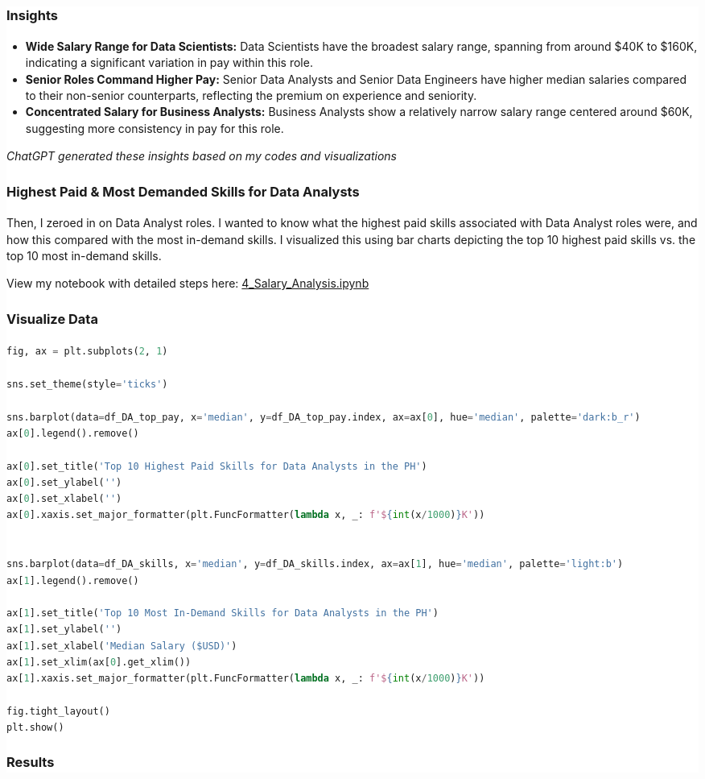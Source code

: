 ### Insights

- **Wide Salary Range for Data Scientists:** Data Scientists have the broadest salary range, spanning from around $40K to $160K, indicating a significant variation in pay within this role.
- **Senior Roles Command Higher Pay:** Senior Data Analysts and Senior Data Engineers have higher median salaries compared to their non-senior counterparts, reflecting the premium on experience and seniority.
- **Concentrated Salary for Business Analysts:** Business Analysts show a relatively narrow salary range centered around $60K, suggesting more consistency in pay for this role.

*ChatGPT generated these insights based on my codes and visualizations*

### Highest Paid & Most Demanded Skills for Data Analysts

Then, I zeroed in on Data Analyst roles. I wanted to know what the highest paid skills associated with Data Analyst roles were, and how this compared with the most in-demand skills. I visualized this using bar charts depicting the top 10 highest paid skills vs. the top 10 most in-demand skills.

View my notebook with detailed steps here: [4_Salary_Analysis.ipynb](3_Project/4_Salary_Analysis.ipynb)

### Visualize Data

```python
fig, ax = plt.subplots(2, 1)

sns.set_theme(style='ticks')

sns.barplot(data=df_DA_top_pay, x='median', y=df_DA_top_pay.index, ax=ax[0], hue='median', palette='dark:b_r')
ax[0].legend().remove()

ax[0].set_title('Top 10 Highest Paid Skills for Data Analysts in the PH')
ax[0].set_ylabel('')
ax[0].set_xlabel('')
ax[0].xaxis.set_major_formatter(plt.FuncFormatter(lambda x, _: f'${int(x/1000)}K'))


sns.barplot(data=df_DA_skills, x='median', y=df_DA_skills.index, ax=ax[1], hue='median', palette='light:b')
ax[1].legend().remove()

ax[1].set_title('Top 10 Most In-Demand Skills for Data Analysts in the PH')
ax[1].set_ylabel('')
ax[1].set_xlabel('Median Salary ($USD)')
ax[1].set_xlim(ax[0].get_xlim())
ax[1].xaxis.set_major_formatter(plt.FuncFormatter(lambda x, _: f'${int(x/1000)}K'))

fig.tight_layout()
plt.show()
```

### Results